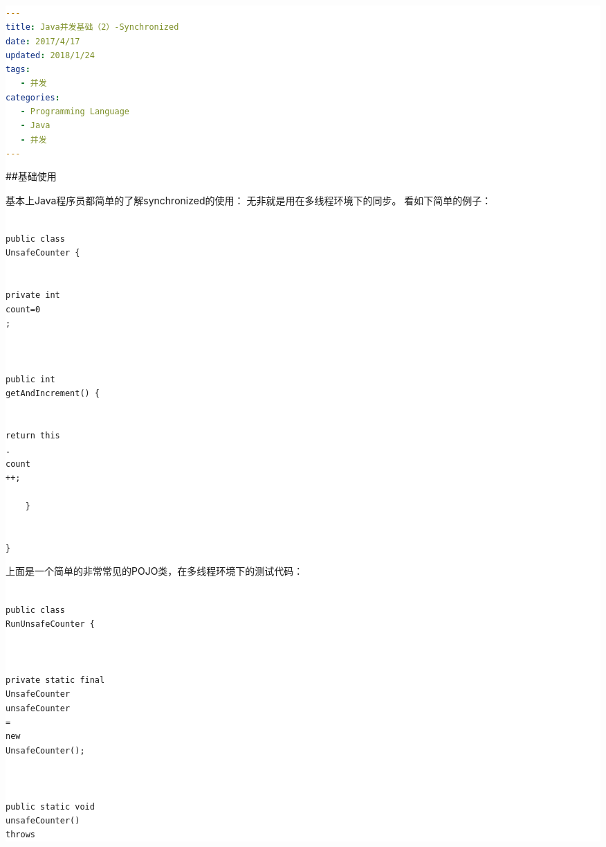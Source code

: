 ```yaml
---
title: Java并发基础（2）-Synchronized
date: 2017/4/17
updated: 2018/1/24
tags:
   - 并发
categories:
   - Programming Language
   - Java
   - 并发
---
```



##基础使用

基本上Java程序员都简单的了解synchronized的使用： 无非就是用在多线程环境下的同步。 看如下简单的例子：

```

public class 
UnsafeCounter {

    
private int 
count=0
;


    
public int 
getAndIncrement() {

        
return this
.
count
++;

    }


}
```

上面是一个简单的非常常见的POJO类，在多线程环境下的测试代码：
```

public class 
RunUnsafeCounter {


    
private static final 
UnsafeCounter 
unsafeCounter 
= 
new 
UnsafeCounter();


    
public static void 
unsafeCounter() 
throws 
```